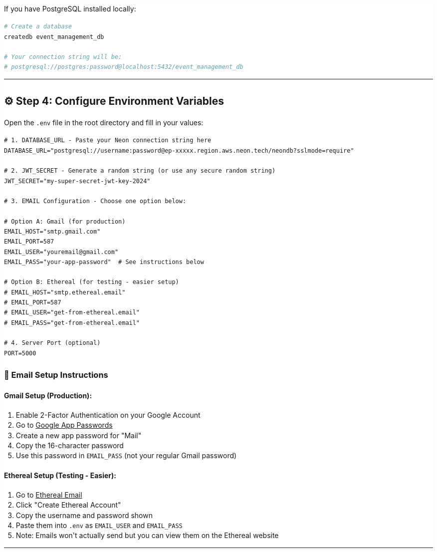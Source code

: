 If you have PostgreSQL installed locally:

```powershell
# Create a database
createdb event_management_db

# Your connection string will be:
# postgresql://postgres:password@localhost:5432/event_management_db
```

---

## ⚙️ Step 4: Configure Environment Variables

Open the `.env` file in the root directory and fill in your values:

```env
# 1. DATABASE_URL - Paste your Neon connection string here
DATABASE_URL="postgresql://username:password@ep-xxxxx.region.aws.neon.tech/neondb?sslmode=require"

# 2. JWT_SECRET - Generate a random string (or use any secure random string)
JWT_SECRET="my-super-secret-jwt-key-2024"

# 3. EMAIL Configuration - Choose one option below:

# Option A: Gmail (for production)
EMAIL_HOST="smtp.gmail.com"
EMAIL_PORT=587
EMAIL_USER="youremail@gmail.com"
EMAIL_PASS="your-app-password"  # See instructions below

# Option B: Ethereal (for testing - easier setup)
# EMAIL_HOST="smtp.ethereal.email"
# EMAIL_PORT=587
# EMAIL_USER="get-from-ethereal.email"
# EMAIL_PASS="get-from-ethereal.email"

# 4. Server Port (optional)
PORT=5000
```

### 📧 Email Setup Instructions

#### Gmail Setup (Production):

1. Enable 2-Factor Authentication on your Google Account
2. Go to [Google App Passwords](https://myaccount.google.com/apppasswords)
3. Create a new app password for "Mail"
4. Copy the 16-character password
5. Use this password in `EMAIL_PASS` (not your regular Gmail password)

#### Ethereal Setup (Testing - Easier):

1. Go to [Ethereal Email](https://ethereal.email)
2. Click "Create Ethereal Account"
3. Copy the username and password shown
4. Paste them into `.env` as `EMAIL_USER` and `EMAIL_PASS`
5. Note: Emails won't actually send but you can view them on the Ethereal website

---